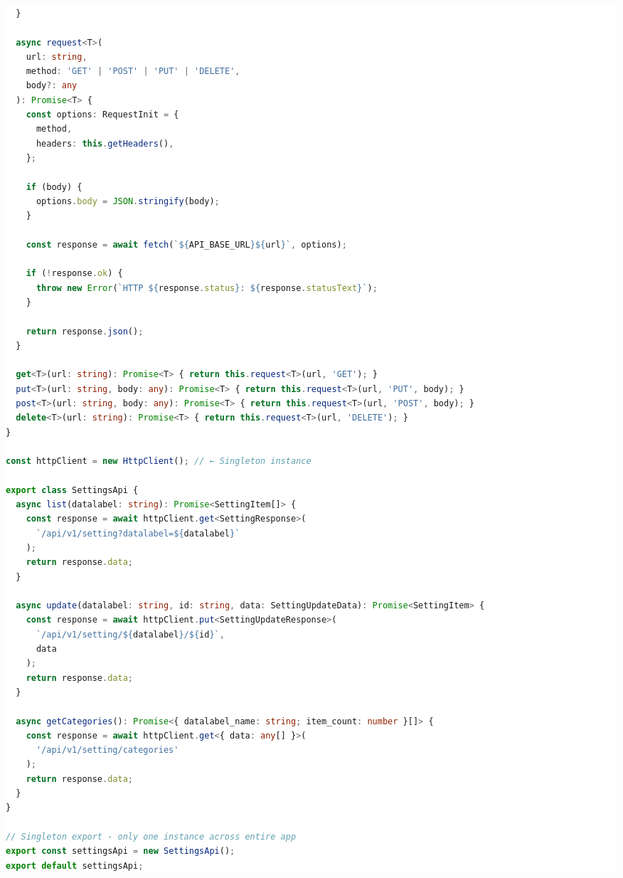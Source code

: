 ```typescript
  }

  async request<T>(
    url: string,
    method: 'GET' | 'POST' | 'PUT' | 'DELETE',
    body?: any
  ): Promise<T> {
    const options: RequestInit = {
      method,
      headers: this.getHeaders(),
    };

    if (body) {
      options.body = JSON.stringify(body);
    }

    const response = await fetch(`${API_BASE_URL}${url}`, options);

    if (!response.ok) {
      throw new Error(`HTTP ${response.status}: ${response.statusText}`);
    }

    return response.json();
  }

  get<T>(url: string): Promise<T> { return this.request<T>(url, 'GET'); }
  put<T>(url: string, body: any): Promise<T> { return this.request<T>(url, 'PUT', body); }
  post<T>(url: string, body: any): Promise<T> { return this.request<T>(url, 'POST', body); }
  delete<T>(url: string): Promise<T> { return this.request<T>(url, 'DELETE'); }
}

const httpClient = new HttpClient(); // ← Singleton instance

export class SettingsApi {
  async list(datalabel: string): Promise<SettingItem[]> {
    const response = await httpClient.get<SettingResponse>(
      `/api/v1/setting?datalabel=${datalabel}`
    );
    return response.data;
  }

  async update(datalabel: string, id: string, data: SettingUpdateData): Promise<SettingItem> {
    const response = await httpClient.put<SettingUpdateResponse>(
      `/api/v1/setting/${datalabel}/${id}`,
      data
    );
    return response.data;
  }

  async getCategories(): Promise<{ datalabel_name: string; item_count: number }[]> {
    const response = await httpClient.get<{ data: any[] }>(
      '/api/v1/setting/categories'
    );
    return response.data;
  }
}

// Singleton export - only one instance across entire app
export const settingsApi = new SettingsApi();
export default settingsApi;
```
